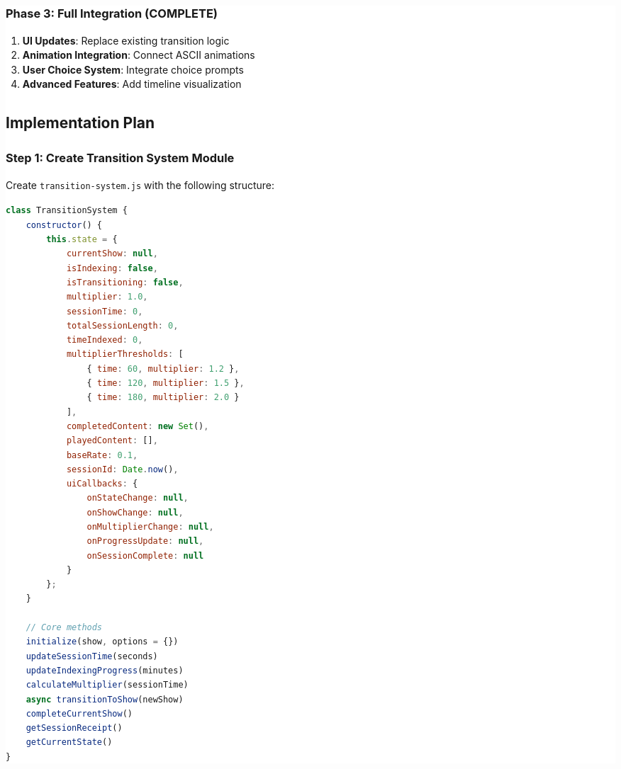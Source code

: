 ### Phase 3: Full Integration (COMPLETE)
1. **UI Updates**: Replace existing transition logic
2. **Animation Integration**: Connect ASCII animations
3. **User Choice System**: Integrate choice prompts
4. **Advanced Features**: Add timeline visualization

## Implementation Plan

### Step 1: Create Transition System Module

Create `transition-system.js` with the following structure:

```javascript
class TransitionSystem {
    constructor() {
        this.state = {
            currentShow: null,
            isIndexing: false,
            isTransitioning: false,
            multiplier: 1.0,
            sessionTime: 0,
            totalSessionLength: 0,
            timeIndexed: 0,
            multiplierThresholds: [
                { time: 60, multiplier: 1.2 },
                { time: 120, multiplier: 1.5 },
                { time: 180, multiplier: 2.0 }
            ],
            completedContent: new Set(),
            playedContent: [],
            baseRate: 0.1,
            sessionId: Date.now(),
            uiCallbacks: {
                onStateChange: null,
                onShowChange: null,
                onMultiplierChange: null,
                onProgressUpdate: null,
                onSessionComplete: null
            }
        };
    }

    // Core methods
    initialize(show, options = {})
    updateSessionTime(seconds)
    updateIndexingProgress(minutes)
    calculateMultiplier(sessionTime)
    async transitionToShow(newShow)
    completeCurrentShow()
    getSessionReceipt()
    getCurrentState()
}
```
